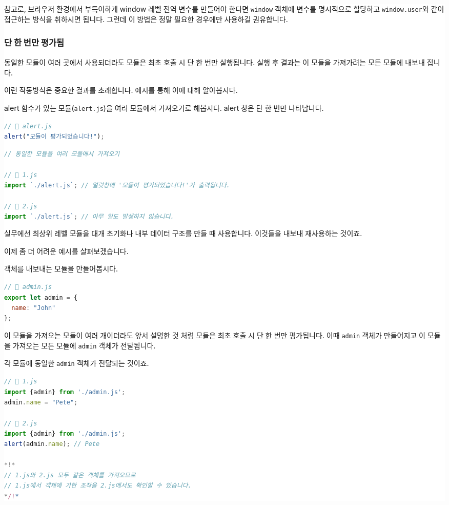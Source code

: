 참고로, 브라우저 환경에서 부득이하게 window 레벨 전역 변수를 만들어야 한다면 `window` 객체에 변수를 명시적으로 할당하고 `window.user`와 같이 접근하는 방식을 취하시면 됩니다. 그런데 이 방법은 정말 필요한 경우에만 사용하길 권유합니다.

### 단 한 번만 평가됨

동일한 모듈이 여러 곳에서 사용되더라도 모듈은 최초 호출 시 단 한 번만 실행됩니다. 실행 후 결과는 이 모듈을 가져가려는 모든 모듈에 내보내 집니다.

이런 작동방식은 중요한 결과를 초래합니다. 예시를 통해 이에 대해 알아봅시다.

alert 함수가 있는 모듈(`alert.js`)을 여러 모듈에서 가져오기로 해봅시다. alert 창은 단 한 번만 나타납니다.

```js
// 📁 alert.js
alert("모듈이 평가되었습니다!");
```

```js
// 동일한 모듈을 여러 모듈에서 가져오기

// 📁 1.js
import `./alert.js`; // 얼럿창에 '모듈이 평가되었습니다!'가 출력됩니다.

// 📁 2.js
import `./alert.js`; // 아무 일도 발생하지 않습니다.
```

실무에선 최상위 레벨 모듈을 대개 초기화나 내부 데이터 구조를 만들 때 사용합니다. 이것들을 내보내 재사용하는 것이죠.

이제 좀 더 어려운 예시를 살펴보겠습니다.

객체를 내보내는 모듈을 만들어봅시다.

```js
// 📁 admin.js
export let admin = {
  name: "John"
};
```

이 모듈을 가져오는 모듈이 여러 개이더라도 앞서 설명한 것 처럼 모듈은 최초 호출 시 단 한 번만 평가됩니다. 이때 `admin` 객체가 만들어지고 이 모듈을 가져오는 모든 모듈에 `admin` 객체가 전달됩니다.

각 모듈에 동일한 `admin` 객체가 전달되는 것이죠.

```js
// 📁 1.js
import {admin} from './admin.js';
admin.name = "Pete";

// 📁 2.js
import {admin} from './admin.js';
alert(admin.name); // Pete

*!*
// 1.js와 2.js 모두 같은 객체를 가져오므로
// 1.js에서 객체에 가한 조작을 2.js에서도 확인할 수 있습니다.
*/!*
```
